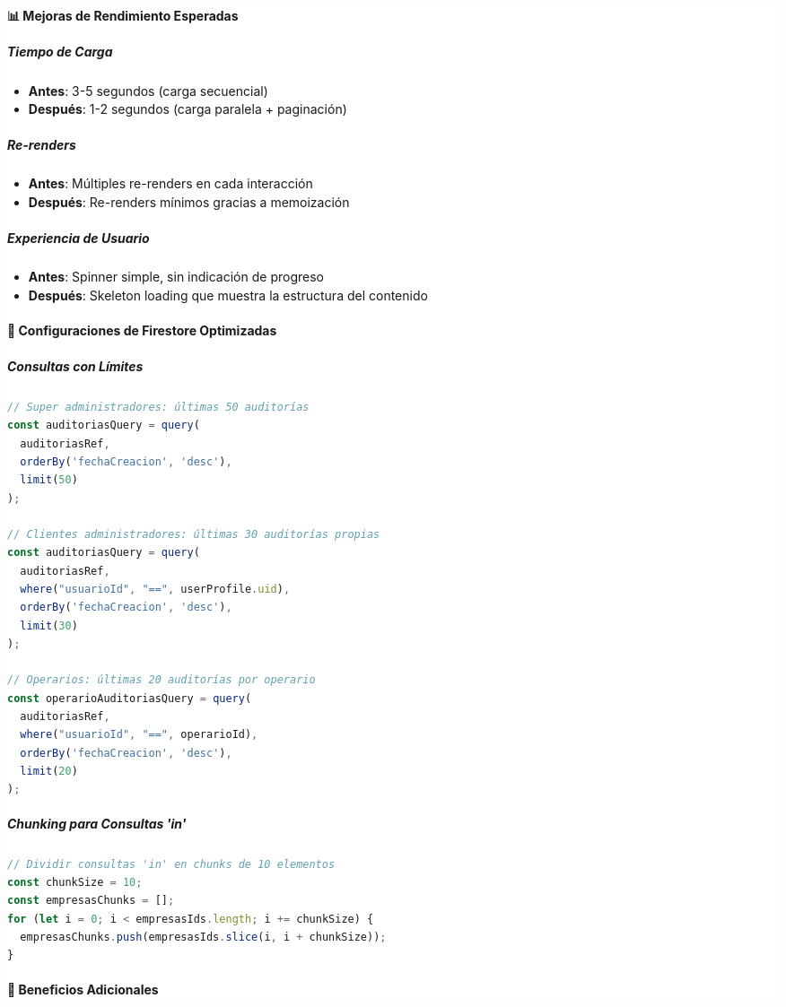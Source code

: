 #### **📊 Mejoras de Rendimiento Esperadas**

##### **Tiempo de Carga**
- **Antes**: 3-5 segundos (carga secuencial)
- **Después**: 1-2 segundos (carga paralela + paginación)

##### **Re-renders**
- **Antes**: Múltiples re-renders en cada interacción
- **Después**: Re-renders mínimos gracias a memoización

##### **Experiencia de Usuario**
- **Antes**: Spinner simple, sin indicación de progreso
- **Después**: Skeleton loading que muestra la estructura del contenido

#### **🔧 Configuraciones de Firestore Optimizadas**

##### **Consultas con Límites**
```javascript
// Super administradores: últimas 50 auditorías
const auditoriasQuery = query(
  auditoriasRef, 
  orderBy('fechaCreacion', 'desc'), 
  limit(50)
);

// Clientes administradores: últimas 30 auditorías propias
const auditoriasQuery = query(
  auditoriasRef, 
  where("usuarioId", "==", userProfile.uid),
  orderBy('fechaCreacion', 'desc'),
  limit(30)
);

// Operarios: últimas 20 auditorías por operario
const operarioAuditoriasQuery = query(
  auditoriasRef, 
  where("usuarioId", "==", operarioId),
  orderBy('fechaCreacion', 'desc'),
  limit(20)
);
```

##### **Chunking para Consultas 'in'**
```javascript
// Dividir consultas 'in' en chunks de 10 elementos
const chunkSize = 10;
const empresasChunks = [];
for (let i = 0; i < empresasIds.length; i += chunkSize) {
  empresasChunks.push(empresasIds.slice(i, i + chunkSize));
}
```

#### **🎯 Beneficios Adicionales**
